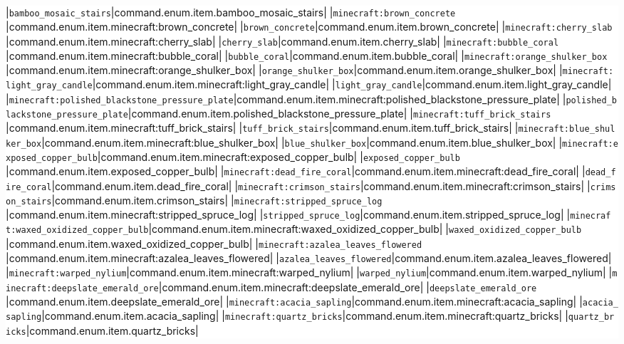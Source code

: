   |`bamboo_mosaic_stairs`|command.enum.item.bamboo_mosaic_stairs|
  |`minecraft:brown_concrete`|command.enum.item.minecraft:brown_concrete|
  |`brown_concrete`|command.enum.item.brown_concrete|
  |`minecraft:cherry_slab`|command.enum.item.minecraft:cherry_slab|
  |`cherry_slab`|command.enum.item.cherry_slab|
  |`minecraft:bubble_coral`|command.enum.item.minecraft:bubble_coral|
  |`bubble_coral`|command.enum.item.bubble_coral|
  |`minecraft:orange_shulker_box`|command.enum.item.minecraft:orange_shulker_box|
  |`orange_shulker_box`|command.enum.item.orange_shulker_box|
  |`minecraft:light_gray_candle`|command.enum.item.minecraft:light_gray_candle|
  |`light_gray_candle`|command.enum.item.light_gray_candle|
  |`minecraft:polished_blackstone_pressure_plate`|command.enum.item.minecraft:polished_blackstone_pressure_plate|
  |`polished_blackstone_pressure_plate`|command.enum.item.polished_blackstone_pressure_plate|
  |`minecraft:tuff_brick_stairs`|command.enum.item.minecraft:tuff_brick_stairs|
  |`tuff_brick_stairs`|command.enum.item.tuff_brick_stairs|
  |`minecraft:blue_shulker_box`|command.enum.item.minecraft:blue_shulker_box|
  |`blue_shulker_box`|command.enum.item.blue_shulker_box|
  |`minecraft:exposed_copper_bulb`|command.enum.item.minecraft:exposed_copper_bulb|
  |`exposed_copper_bulb`|command.enum.item.exposed_copper_bulb|
  |`minecraft:dead_fire_coral`|command.enum.item.minecraft:dead_fire_coral|
  |`dead_fire_coral`|command.enum.item.dead_fire_coral|
  |`minecraft:crimson_stairs`|command.enum.item.minecraft:crimson_stairs|
  |`crimson_stairs`|command.enum.item.crimson_stairs|
  |`minecraft:stripped_spruce_log`|command.enum.item.minecraft:stripped_spruce_log|
  |`stripped_spruce_log`|command.enum.item.stripped_spruce_log|
  |`minecraft:waxed_oxidized_copper_bulb`|command.enum.item.minecraft:waxed_oxidized_copper_bulb|
  |`waxed_oxidized_copper_bulb`|command.enum.item.waxed_oxidized_copper_bulb|
  |`minecraft:azalea_leaves_flowered`|command.enum.item.minecraft:azalea_leaves_flowered|
  |`azalea_leaves_flowered`|command.enum.item.azalea_leaves_flowered|
  |`minecraft:warped_nylium`|command.enum.item.minecraft:warped_nylium|
  |`warped_nylium`|command.enum.item.warped_nylium|
  |`minecraft:deepslate_emerald_ore`|command.enum.item.minecraft:deepslate_emerald_ore|
  |`deepslate_emerald_ore`|command.enum.item.deepslate_emerald_ore|
  |`minecraft:acacia_sapling`|command.enum.item.minecraft:acacia_sapling|
  |`acacia_sapling`|command.enum.item.acacia_sapling|
  |`minecraft:quartz_bricks`|command.enum.item.minecraft:quartz_bricks|
  |`quartz_bricks`|command.enum.item.quartz_bricks|
